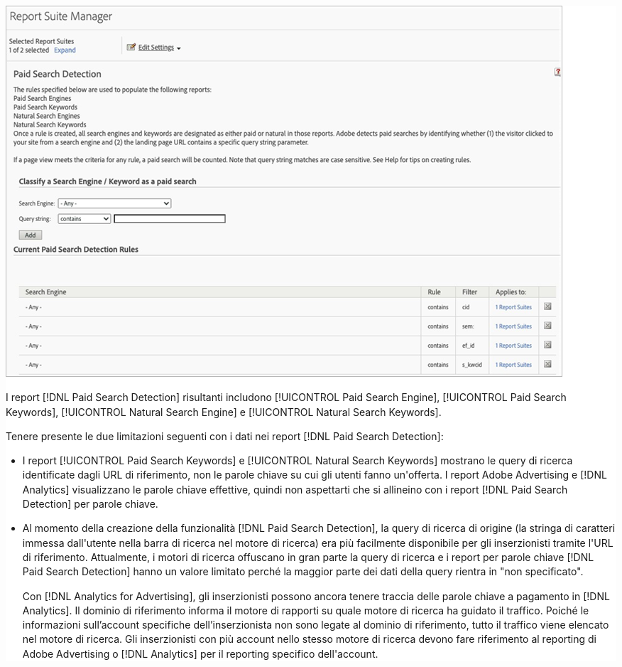 ![Esempio di regola di rilevamento ricerca a pagamento impostata in [!DNL Analytics]](/help/integrations/assets/a4adc-paid-search-detection.png)

I report [!DNL Paid Search Detection] risultanti includono [!UICONTROL Paid Search Engine], [!UICONTROL Paid Search Keywords], [!UICONTROL Natural Search Engine] e [!UICONTROL Natural Search Keywords].

Tenere presente le due limitazioni seguenti con i dati nei report [!DNL Paid Search Detection]:

* I report [!UICONTROL Paid Search Keywords] e [!UICONTROL Natural Search Keywords] mostrano le query di ricerca identificate dagli URL di riferimento, non le parole chiave su cui gli utenti fanno un&#39;offerta. I report Adobe Advertising e [!DNL Analytics] visualizzano le parole chiave effettive, quindi non aspettarti che si allineino con i report [!DNL Paid Search Detection] per parole chiave.

* Al momento della creazione della funzionalità [!DNL Paid Search Detection], la query di ricerca di origine (la stringa di caratteri immessa dall&#39;utente nella barra di ricerca nel motore di ricerca) era più facilmente disponibile per gli inserzionisti tramite l&#39;URL di riferimento. Attualmente, i motori di ricerca offuscano in gran parte la query di ricerca e i report per parole chiave [!DNL Paid Search Detection] hanno un valore limitato perché la maggior parte dei dati della query rientra in &quot;non specificato&quot;.

  Con [!DNL Analytics for Advertising], gli inserzionisti possono ancora tenere traccia delle parole chiave a pagamento in [!DNL Analytics]. Il dominio di riferimento informa il motore di rapporti su quale motore di ricerca ha guidato il traffico. Poiché le informazioni sull’account specifiche dell’inserzionista non sono legate al dominio di riferimento, tutto il traffico viene elencato nel motore di ricerca. Gli inserzionisti con più account nello stesso motore di ricerca devono fare riferimento al reporting di Adobe Advertising o [!DNL Analytics] per il reporting specifico dell&#39;account.
